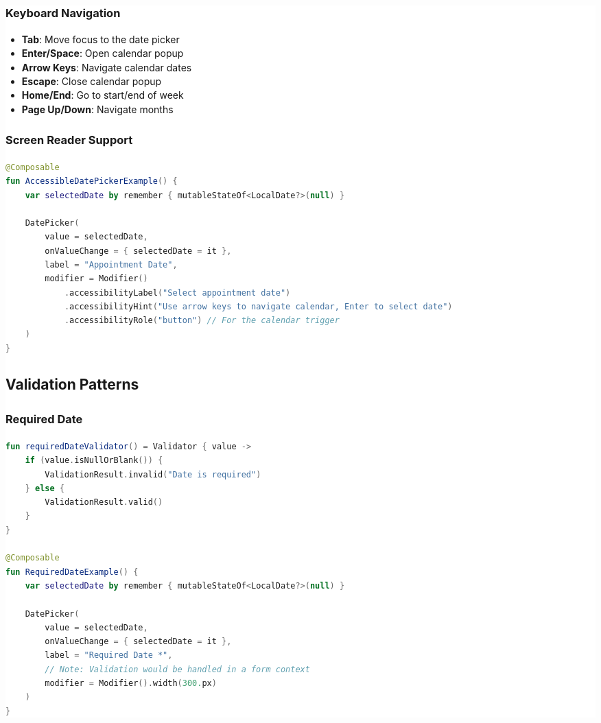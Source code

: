 ### Keyboard Navigation

- **Tab**: Move focus to the date picker
- **Enter/Space**: Open calendar popup
- **Arrow Keys**: Navigate calendar dates
- **Escape**: Close calendar popup
- **Home/End**: Go to start/end of week
- **Page Up/Down**: Navigate months

### Screen Reader Support

```kotlin
@Composable
fun AccessibleDatePickerExample() {
    var selectedDate by remember { mutableStateOf<LocalDate?>(null) }

    DatePicker(
        value = selectedDate,
        onValueChange = { selectedDate = it },
        label = "Appointment Date",
        modifier = Modifier()
            .accessibilityLabel("Select appointment date")
            .accessibilityHint("Use arrow keys to navigate calendar, Enter to select date")
            .accessibilityRole("button") // For the calendar trigger
    )
}
```

## Validation Patterns

### Required Date

```kotlin
fun requiredDateValidator() = Validator { value ->
    if (value.isNullOrBlank()) {
        ValidationResult.invalid("Date is required")
    } else {
        ValidationResult.valid()
    }
}

@Composable
fun RequiredDateExample() {
    var selectedDate by remember { mutableStateOf<LocalDate?>(null) }

    DatePicker(
        value = selectedDate,
        onValueChange = { selectedDate = it },
        label = "Required Date *",
        // Note: Validation would be handled in a form context
        modifier = Modifier().width(300.px)
    )
}
```
